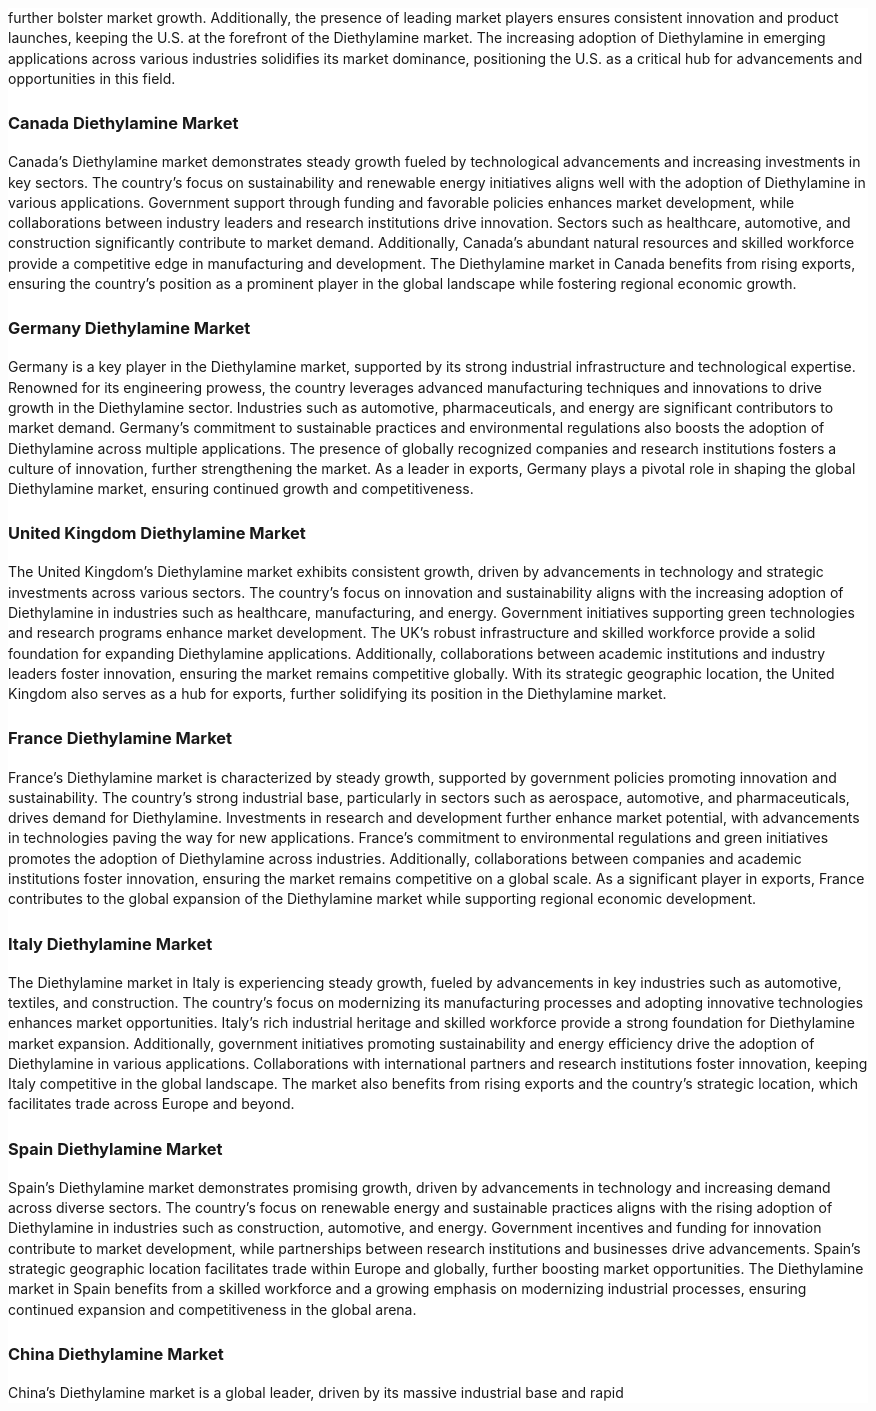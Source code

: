 further bolster market growth. Additionally, the presence of leading market players ensures consistent innovation and product launches, keeping the U.S. at the forefront of the Diethylamine market. The increasing adoption of Diethylamine in emerging applications across various industries solidifies its market dominance, positioning the U.S. as a critical hub for advancements and opportunities in this field.</p><h3>Canada Diethylamine Market</h3><p>Canada&rsquo;s Diethylamine market demonstrates steady growth fueled by technological advancements and increasing investments in key sectors. The country&rsquo;s focus on sustainability and renewable energy initiatives aligns well with the adoption of Diethylamine in various applications. Government support through funding and favorable policies enhances market development, while collaborations between industry leaders and research institutions drive innovation. Sectors such as healthcare, automotive, and construction significantly contribute to market demand. Additionally, Canada&rsquo;s abundant natural resources and skilled workforce provide a competitive edge in manufacturing and development. The Diethylamine market in Canada benefits from rising exports, ensuring the country&rsquo;s position as a prominent player in the global landscape while fostering regional economic growth.</p><h3>Germany Diethylamine Market</h3><p>Germany is a key player in the Diethylamine market, supported by its strong industrial infrastructure and technological expertise. Renowned for its engineering prowess, the country leverages advanced manufacturing techniques and innovations to drive growth in the Diethylamine sector. Industries such as automotive, pharmaceuticals, and energy are significant contributors to market demand. Germany&rsquo;s commitment to sustainable practices and environmental regulations also boosts the adoption of Diethylamine across multiple applications. The presence of globally recognized companies and research institutions fosters a culture of innovation, further strengthening the market. As a leader in exports, Germany plays a pivotal role in shaping the global Diethylamine market, ensuring continued growth and competitiveness.</p><h3>United Kingdom Diethylamine Market</h3><p>The United Kingdom&rsquo;s Diethylamine market exhibits consistent growth, driven by advancements in technology and strategic investments across various sectors. The country&rsquo;s focus on innovation and sustainability aligns with the increasing adoption of Diethylamine in industries such as healthcare, manufacturing, and energy. Government initiatives supporting green technologies and research programs enhance market development. The UK&rsquo;s robust infrastructure and skilled workforce provide a solid foundation for expanding Diethylamine applications. Additionally, collaborations between academic institutions and industry leaders foster innovation, ensuring the market remains competitive globally. With its strategic geographic location, the United Kingdom also serves as a hub for exports, further solidifying its position in the Diethylamine market.</p><h3>France Diethylamine Market</h3><p>France&rsquo;s Diethylamine market is characterized by steady growth, supported by government policies promoting innovation and sustainability. The country&rsquo;s strong industrial base, particularly in sectors such as aerospace, automotive, and pharmaceuticals, drives demand for Diethylamine. Investments in research and development further enhance market potential, with advancements in technologies paving the way for new applications. France&rsquo;s commitment to environmental regulations and green initiatives promotes the adoption of Diethylamine across industries. Additionally, collaborations between companies and academic institutions foster innovation, ensuring the market remains competitive on a global scale. As a significant player in exports, France contributes to the global expansion of the Diethylamine market while supporting regional economic development.</p><h3>Italy Diethylamine Market</h3><p>The Diethylamine market in Italy is experiencing steady growth, fueled by advancements in key industries such as automotive, textiles, and construction. The country&rsquo;s focus on modernizing its manufacturing processes and adopting innovative technologies enhances market opportunities. Italy&rsquo;s rich industrial heritage and skilled workforce provide a strong foundation for Diethylamine market expansion. Additionally, government initiatives promoting sustainability and energy efficiency drive the adoption of Diethylamine in various applications. Collaborations with international partners and research institutions foster innovation, keeping Italy competitive in the global landscape. The market also benefits from rising exports and the country&rsquo;s strategic location, which facilitates trade across Europe and beyond.</p><h3>Spain Diethylamine Market</h3><p>Spain&rsquo;s Diethylamine market demonstrates promising growth, driven by advancements in technology and increasing demand across diverse sectors. The country&rsquo;s focus on renewable energy and sustainable practices aligns with the rising adoption of Diethylamine in industries such as construction, automotive, and energy. Government incentives and funding for innovation contribute to market development, while partnerships between research institutions and businesses drive advancements. Spain&rsquo;s strategic geographic location facilitates trade within Europe and globally, further boosting market opportunities. The Diethylamine market in Spain benefits from a skilled workforce and a growing emphasis on modernizing industrial processes, ensuring continued expansion and competitiveness in the global arena.</p><h3>China Diethylamine Market</h3><p>China&rsquo;s Diethylamine market is a global leader, driven by its massive industrial base and rapid